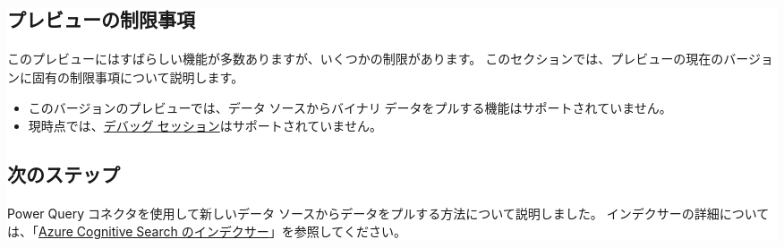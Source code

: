 ## <a name="preview-limitations"></a>プレビューの制限事項
このプレビューにはすばらしい機能が多数ありますが、いくつかの制限があります。 このセクションでは、プレビューの現在のバージョンに固有の制限事項について説明します。
+ このバージョンのプレビューでは、データ ソースからバイナリ データをプルする機能はサポートされていません。 
+ 現時点では、[デバッグ セッション](cognitive-search-debug-session.md)はサポートされていません。

## <a name="next-steps"></a>次のステップ
Power Query コネクタを使用して新しいデータ ソースからデータをプルする方法について説明しました。 インデクサーの詳細については、「[Azure Cognitive Search のインデクサー](search-indexer-overview.md)」を参照してください。